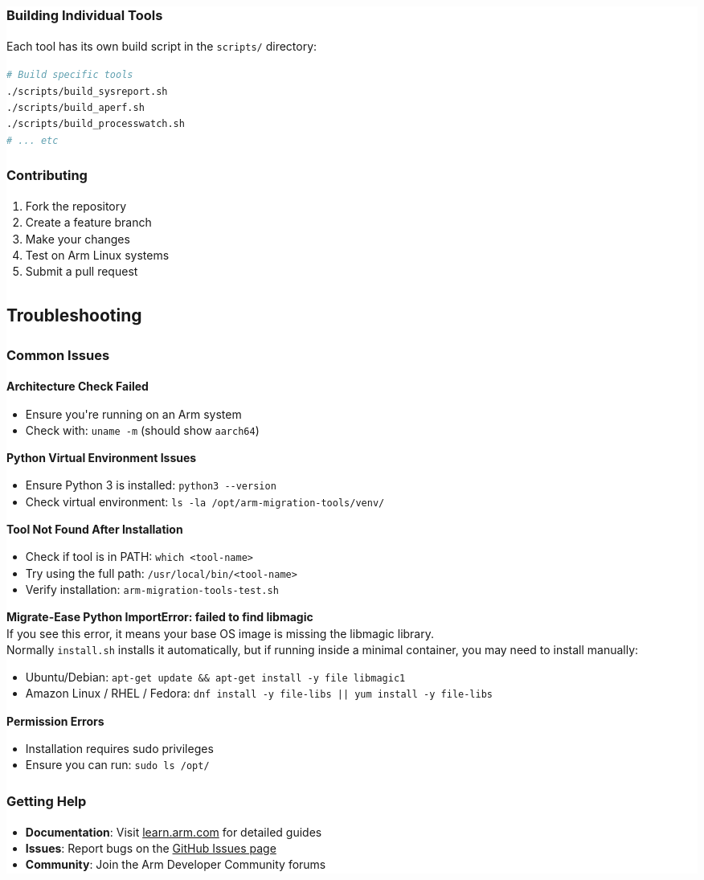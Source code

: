 ### Building Individual Tools

Each tool has its own build script in the `scripts/` directory:

```bash
# Build specific tools
./scripts/build_sysreport.sh
./scripts/build_aperf.sh
./scripts/build_processwatch.sh
# ... etc
```

### Contributing

1. Fork the repository
2. Create a feature branch
3. Make your changes
4. Test on Arm Linux systems
5. Submit a pull request

## Troubleshooting

### Common Issues

**Architecture Check Failed**
- Ensure you're running on an Arm system
- Check with: `uname -m` (should show `aarch64`)

**Python Virtual Environment Issues**
- Ensure Python 3 is installed: `python3 --version`
- Check virtual environment: `ls -la /opt/arm-migration-tools/venv/`

**Tool Not Found After Installation**
- Check if tool is in PATH: `which <tool-name>`
- Try using the full path: `/usr/local/bin/<tool-name>`
- Verify installation: `arm-migration-tools-test.sh`

**Migrate-Ease Python ImportError: failed to find libmagic**  
If you see this error, it means your base OS image is missing the libmagic library.  
Normally `install.sh` installs it automatically, but if running inside a minimal container, you may need to install manually:  
- Ubuntu/Debian: `apt-get update && apt-get install -y file libmagic1`  
- Amazon Linux / RHEL / Fedora: `dnf install -y file-libs || yum install -y file-libs`  

**Permission Errors**
- Installation requires sudo privileges
- Ensure you can run: `sudo ls /opt/`

### Getting Help

- **Documentation**: Visit [learn.arm.com](https://learn.arm.com) for detailed guides
- **Issues**: Report bugs on the [GitHub Issues page](https://github.com/arm/arm-linux-migration-tools/issues)
- **Community**: Join the Arm Developer Community forums
